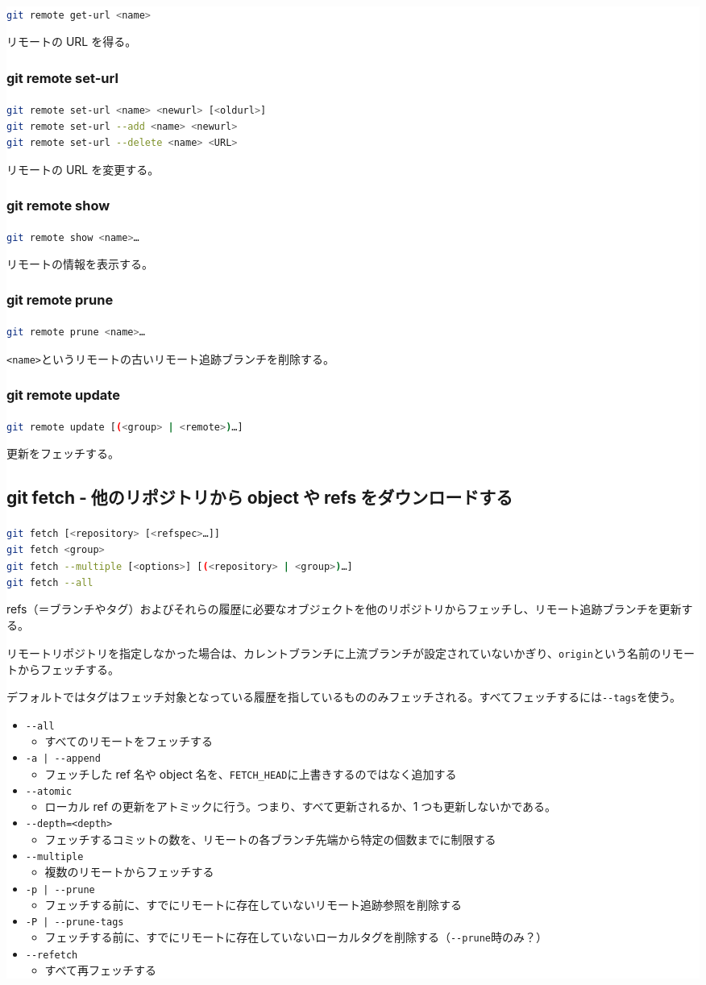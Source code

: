 ```sh
git remote get-url <name>
```

リモートの URL を得る。

### git remote set-url

```sh
git remote set-url <name> <newurl> [<oldurl>]
git remote set-url --add <name> <newurl>
git remote set-url --delete <name> <URL>
```

リモートの URL を変更する。

### git remote show

```sh
git remote show <name>…
```

リモートの情報を表示する。

### git remote prune

```sh
git remote prune <name>…
```

`<name>`というリモートの古いリモート追跡ブランチを削除する。

### git remote update

```sh
git remote update [(<group> | <remote>)…]
```

更新をフェッチする。

## git fetch - 他のリポジトリから object や refs をダウンロードする

```sh
git fetch [<repository> [<refspec>…]]
git fetch <group>
git fetch --multiple [<options>] [(<repository> | <group>)…]
git fetch --all
```

refs（＝ブランチやタグ）およびそれらの履歴に必要なオブジェクトを他のリポジトリからフェッチし、リモート追跡ブランチを更新する。

リモートリポジトリを指定しなかった場合は、カレントブランチに上流ブランチが設定されていないかぎり、`origin`という名前のリモートからフェッチする。

デフォルトではタグはフェッチ対象となっている履歴を指しているもののみフェッチされる。すべてフェッチするには`--tags`を使う。

- `--all`
  - すべてのリモートをフェッチする
- `-a | --append`
  - フェッチした ref 名や object 名を、`FETCH_HEAD`に上書きするのではなく追加する
- `--atomic`
  - ローカル ref の更新をアトミックに行う。つまり、すべて更新されるか、1 つも更新しないかである。
- `--depth=<depth>`
  - フェッチするコミットの数を、リモートの各ブランチ先端から特定の個数までに制限する
- `--multiple`
  - 複数のリモートからフェッチする
- `-p | --prune`
  - フェッチする前に、すでにリモートに存在していないリモート追跡参照を削除する
- `-P | --prune-tags`
  - フェッチする前に、すでにリモートに存在していないローカルタグを削除する（`--prune`時のみ？）
- `--refetch`
  - すべて再フェッチする